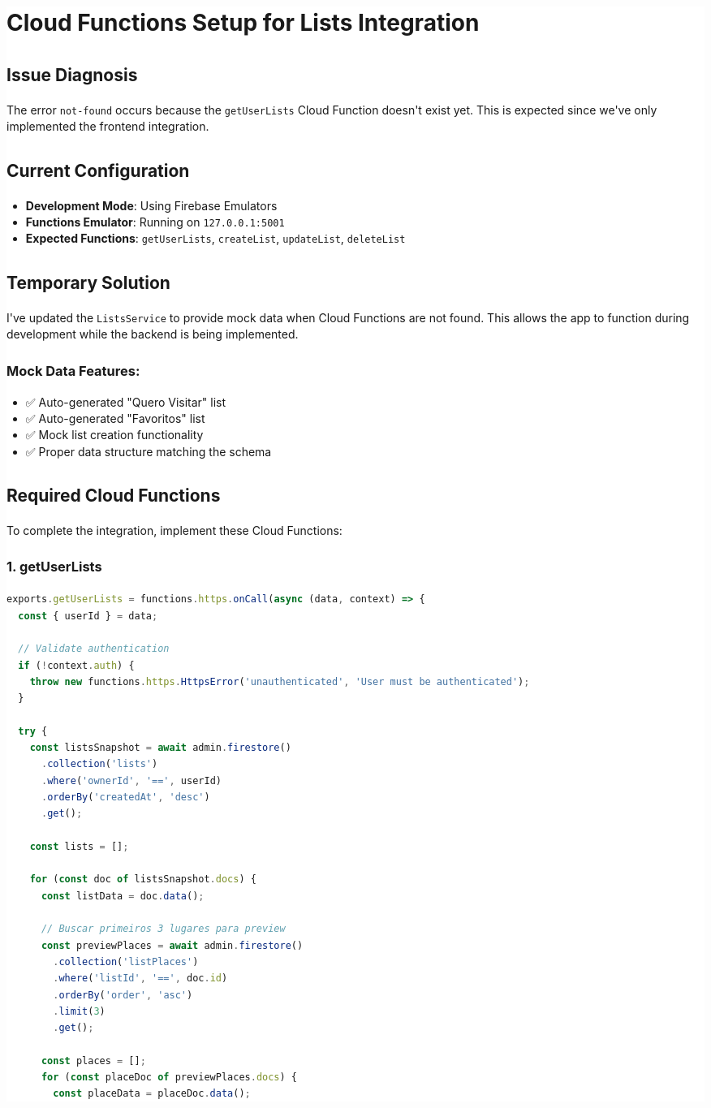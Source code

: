 # Cloud Functions Setup for Lists Integration

## Issue Diagnosis

The error `not-found` occurs because the `getUserLists` Cloud Function doesn't exist yet. This is expected since we've only implemented the frontend integration.

## Current Configuration

- **Development Mode**: Using Firebase Emulators
- **Functions Emulator**: Running on `127.0.0.1:5001`
- **Expected Functions**: `getUserLists`, `createList`, `updateList`, `deleteList`

## Temporary Solution

I've updated the `ListsService` to provide mock data when Cloud Functions are not found. This allows the app to function during development while the backend is being implemented.

### Mock Data Features:
- ✅ Auto-generated "Quero Visitar" list
- ✅ Auto-generated "Favoritos" list  
- ✅ Mock list creation functionality
- ✅ Proper data structure matching the schema

## Required Cloud Functions

To complete the integration, implement these Cloud Functions:

### 1. getUserLists
```javascript
exports.getUserLists = functions.https.onCall(async (data, context) => {
  const { userId } = data;
  
  // Validate authentication
  if (!context.auth) {
    throw new functions.https.HttpsError('unauthenticated', 'User must be authenticated');
  }
  
  try {
    const listsSnapshot = await admin.firestore()
      .collection('lists')
      .where('ownerId', '==', userId)
      .orderBy('createdAt', 'desc')
      .get();

    const lists = [];
    
    for (const doc of listsSnapshot.docs) {
      const listData = doc.data();
      
      // Buscar primeiros 3 lugares para preview
      const previewPlaces = await admin.firestore()
        .collection('listPlaces')
        .where('listId', '==', doc.id)
        .orderBy('order', 'asc')
        .limit(3)
        .get();
      
      const places = [];
      for (const placeDoc of previewPlaces.docs) {
        const placeData = placeDoc.data();
```